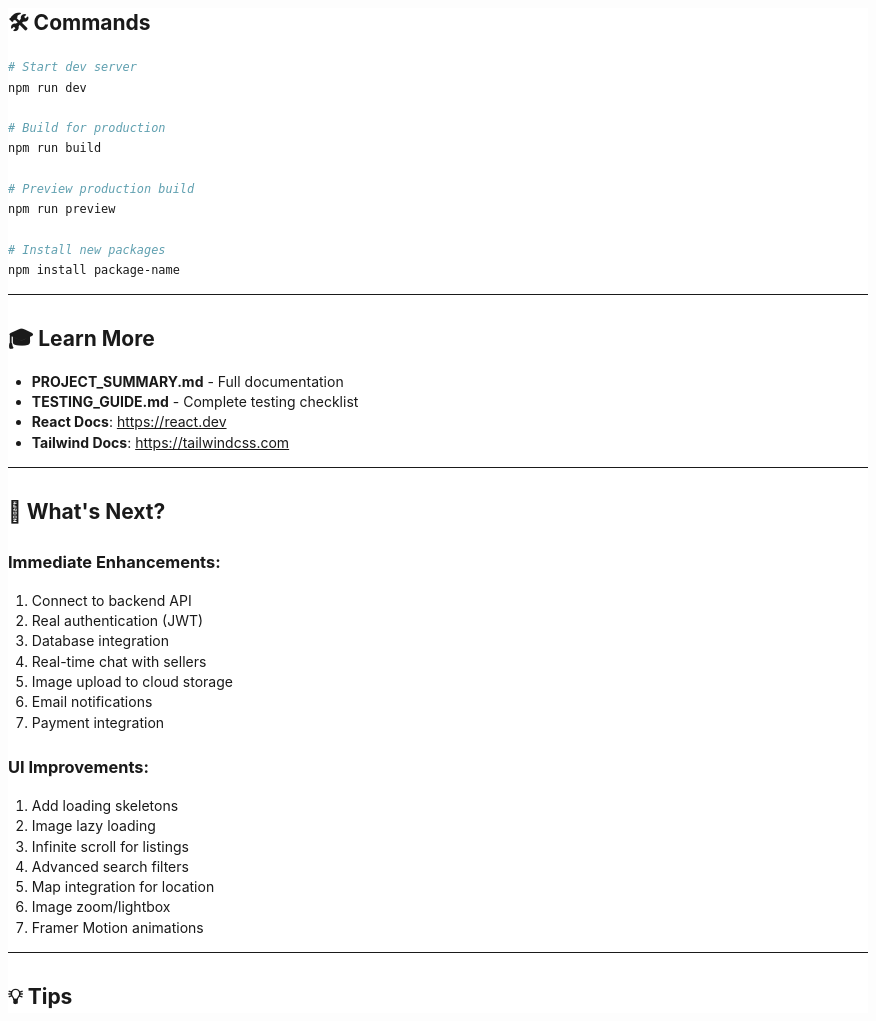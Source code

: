 
## 🛠️ Commands

```bash
# Start dev server
npm run dev

# Build for production
npm run build

# Preview production build
npm run preview

# Install new packages
npm install package-name
```

---

## 🎓 Learn More

- **PROJECT_SUMMARY.md** - Full documentation
- **TESTING_GUIDE.md** - Complete testing checklist
- **React Docs**: https://react.dev
- **Tailwind Docs**: https://tailwindcss.com

---

## 🔄 What's Next?

### Immediate Enhancements:
1. Connect to backend API
2. Real authentication (JWT)
3. Database integration
4. Real-time chat with sellers
5. Image upload to cloud storage
6. Email notifications
7. Payment integration

### UI Improvements:
1. Add loading skeletons
2. Image lazy loading
3. Infinite scroll for listings
4. Advanced search filters
5. Map integration for location
6. Image zoom/lightbox
7. Framer Motion animations

---

## 💡 Tips
